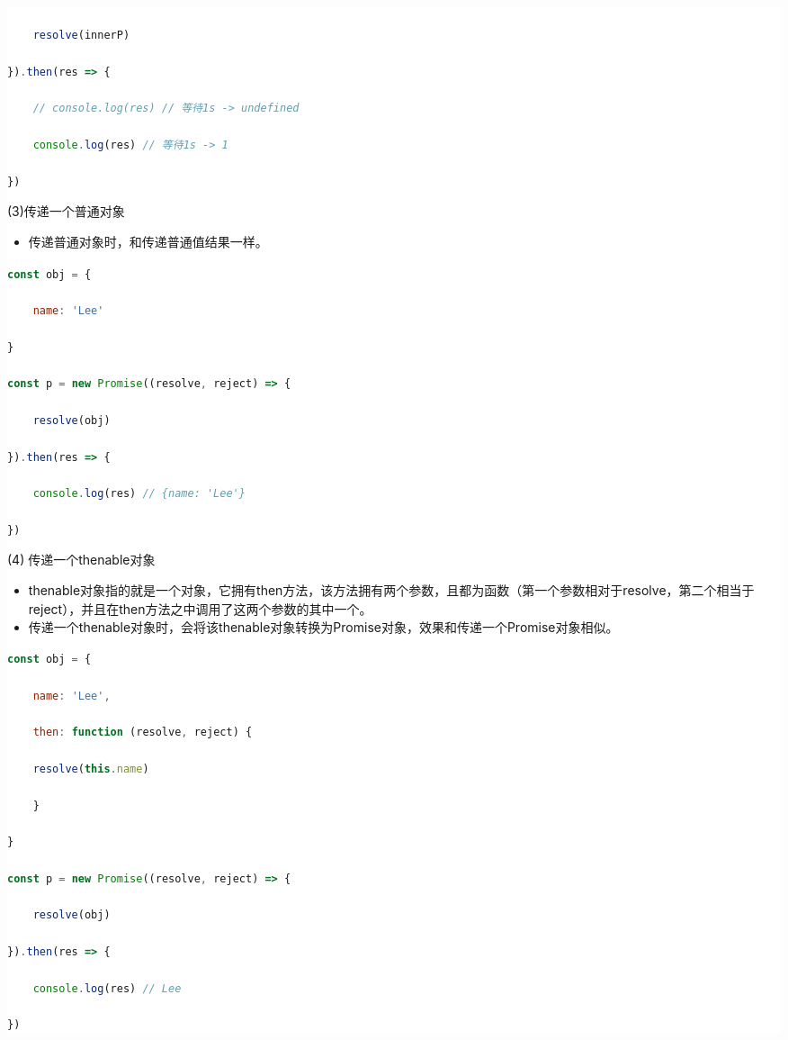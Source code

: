 ```js

    resolve(innerP)

}).then(res => {

    // console.log(res) // 等待1s -> undefined

    console.log(res) // 等待1s -> 1

})
```

(3)传递一个普通对象

- 传递普通对象时，和传递普通值结果一样。

```js
const obj = {

    name: 'Lee'

}

const p = new Promise((resolve, reject) => {

    resolve(obj)

}).then(res => {

    console.log(res) // {name: 'Lee'}

})
```

(4) 传递一个thenable对象

- thenable对象指的就是一个对象，它拥有then方法，该方法拥有两个参数，且都为函数（第一个参数相对于resolve，第二个相当于reject），并且在then方法之中调用了这两个参数的其中一个。
- 传递一个thenable对象时，会将该thenable对象转换为Promise对象，效果和传递一个Promise对象相似。

```js
const obj = {

    name: 'Lee',

    then: function (resolve, reject) {

    resolve(this.name)

    }

}

const p = new Promise((resolve, reject) => {

    resolve(obj)

}).then(res => {

    console.log(res) // Lee

})
```
